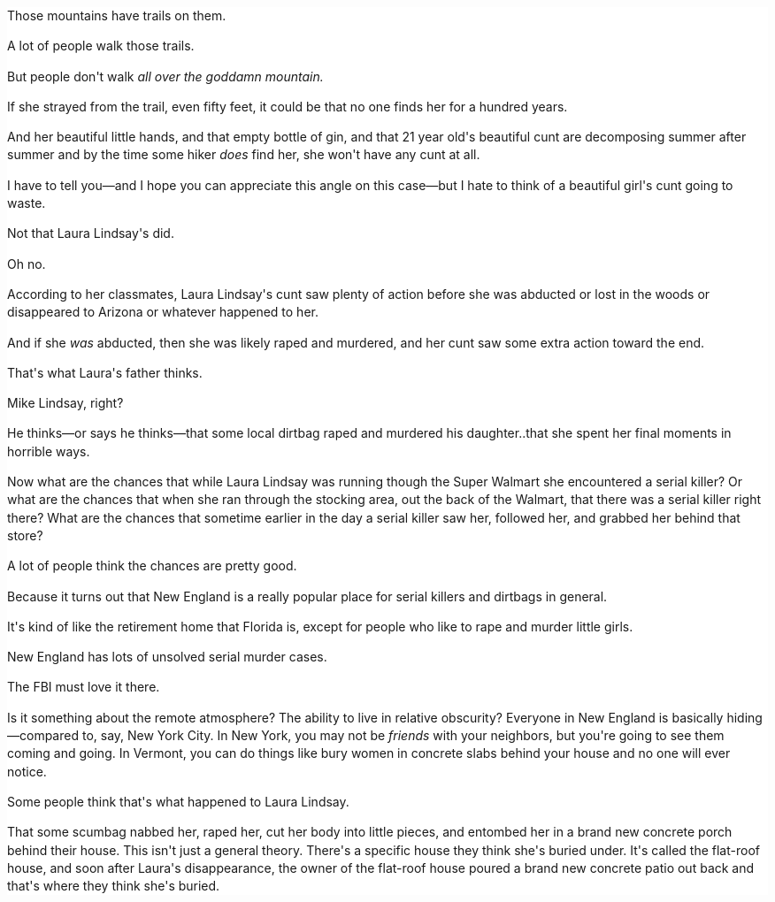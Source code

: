 Those mountains have trails on them.

A lot of people walk those trails.

But people don't walk *all over the goddamn mountain.*

If she strayed from the trail, even fifty feet, it could be that no one finds her for a hundred years.

And her beautiful little hands, and that empty bottle of gin, and that 21 year old's beautiful cunt are decomposing summer after summer and by the time some hiker *does* find her, she won't have any cunt at all.

I have to tell you—and I hope you can appreciate this angle on this case—but I hate to think of a beautiful girl's cunt going to waste.

Not that Laura Lindsay's did.

Oh no.

According to her classmates, Laura Lindsay's cunt saw plenty of action before she was abducted or lost in the woods or disappeared to Arizona or whatever happened to her.

And if she *was* abducted, then she was likely raped and murdered, and her cunt saw some extra action toward the end.

That's what Laura's father thinks.

Mike Lindsay, right?

He thinks—or says he thinks—that some local dirtbag raped and murdered his daughter..that she spent her final moments in horrible ways.

Now what are the chances that while Laura Lindsay was running though the Super Walmart she encountered a serial killer? Or what are the chances that when she ran through the stocking area, out the back of the Walmart, that there was a serial killer right there? What are the chances that sometime earlier in the day a serial killer saw her, followed her, and grabbed her behind that store?

A lot of people think the chances are pretty good.

Because it turns out that New England is a really popular place for serial killers and dirtbags in general.

It's kind of like the retirement home that Florida is, except for people who like to rape and murder little girls.

New England has lots of unsolved serial murder cases.

The FBI must love it there.

Is it something about the remote atmosphere? The ability to live in relative obscurity? Everyone in New England is basically hiding—compared to, say, New York City. In New York, you may not be *friends* with your neighbors, but you're going to see them coming and going. In Vermont, you can do things like bury women in concrete slabs behind your house and no one will ever notice.

Some people think that's what happened to Laura Lindsay.

That some scumbag nabbed her, raped her, cut her body into little pieces, and entombed her in a brand new concrete porch behind their house. This isn't just a general theory. There's a specific house they think she's buried under. It's called the flat-roof house, and soon after Laura's disappearance, the owner of the flat-roof house poured a brand new concrete patio out back and that's where they think she's buried.
